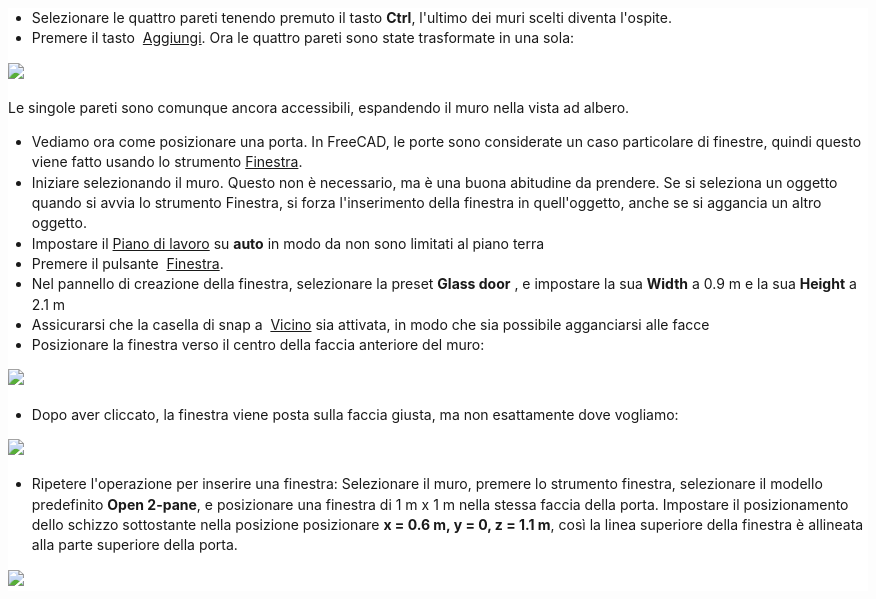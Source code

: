 -   Selezionare le quattro pareti tenendo premuto il tasto **Ctrl**, l\'ultimo dei muri scelti diventa l\'ospite.
-   Premere il tasto <img alt="" src=images/Arch_Add.svg  style="width:16px;"> [Aggiungi](Arch_Add/it.md). Ora le quattro pareti sono state trasformate in una sola:


</div>

![](images/Exercise_arch_05.jpg )

Le singole pareti sono comunque ancora accessibili, espandendo il muro nella vista ad albero.


<div class="mw-translate-fuzzy">

-   Vediamo ora come posizionare una porta. In FreeCAD, le porte sono considerate un caso particolare di finestre, quindi questo viene fatto usando lo strumento [Finestra](Arch_Window/it.md).
-   Iniziare selezionando il muro. Questo non è necessario, ma è una buona abitudine da prendere. Se si seleziona un oggetto quando si avvia lo strumento Finestra, si forza l\'inserimento della finestra in quell\'oggetto, anche se si aggancia un altro oggetto.
-   Impostare il [Piano di lavoro](Draft_SelectPlane/it.md) su **auto** in modo da non sono limitati al piano terra
-   Premere il pulsante <img alt="" src=images/Arch_Window.svg  style="width:16px;"> [Finestra](Arch_Window/it.md).
-   Nel pannello di creazione della finestra, selezionare la preset **Glass door** , e impostare la sua **Width** a 0.9 m e la sua **Height** a 2.1 m
-   Assicurarsi che la casella di snap a <img alt="" src=images/Draft_Snap_Near.svg  style="width:16px;"> [Vicino](Draft_Snap_Near/it.md) sia attivata, in modo che sia possibile agganciarsi alle facce
-   Posizionare la finestra verso il centro della faccia anteriore del muro:


</div>

![](images/FreeCAD_BIMDoor.png )


<div class="mw-translate-fuzzy">

-   Dopo aver cliccato, la finestra viene posta sulla faccia giusta, ma non esattamente dove vogliamo:


</div>

![](images/FreeCAD_BIMDoorPos.png )


<div class="mw-translate-fuzzy">

-   Ripetere l\'operazione per inserire una finestra: Selezionare il muro, premere lo strumento finestra, selezionare il modello predefinito **Open 2-pane**, e posizionare una finestra di 1 m x 1 m nella stessa faccia della porta. Impostare il posizionamento dello schizzo sottostante nella posizione posizionare **x = 0.6 m, y = 0, z = 1.1 m**, così la linea superiore della finestra è allineata alla parte superiore della porta.


</div>

![](images/FreeCAD_BIMWindow.png )
